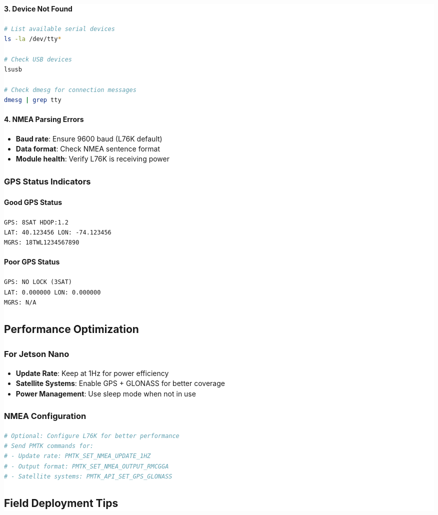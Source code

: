 #### 3. Device Not Found
```bash
# List available serial devices
ls -la /dev/tty*

# Check USB devices
lsusb

# Check dmesg for connection messages
dmesg | grep tty
```

#### 4. NMEA Parsing Errors
- **Baud rate**: Ensure 9600 baud (L76K default)
- **Data format**: Check NMEA sentence format
- **Module health**: Verify L76K is receiving power

### GPS Status Indicators

#### Good GPS Status
```
GPS: 8SAT HDOP:1.2
LAT: 40.123456 LON: -74.123456
MGRS: 18TWL1234567890
```

#### Poor GPS Status
```
GPS: NO LOCK (3SAT)
LAT: 0.000000 LON: 0.000000
MGRS: N/A
```

## Performance Optimization

### For Jetson Nano
- **Update Rate**: Keep at 1Hz for power efficiency
- **Satellite Systems**: Enable GPS + GLONASS for better coverage
- **Power Management**: Use sleep mode when not in use

### NMEA Configuration
```python
# Optional: Configure L76K for better performance
# Send PMTK commands for:
# - Update rate: PMTK_SET_NMEA_UPDATE_1HZ
# - Output format: PMTK_SET_NMEA_OUTPUT_RMCGGA
# - Satellite systems: PMTK_API_SET_GPS_GLONASS
```

## Field Deployment Tips
